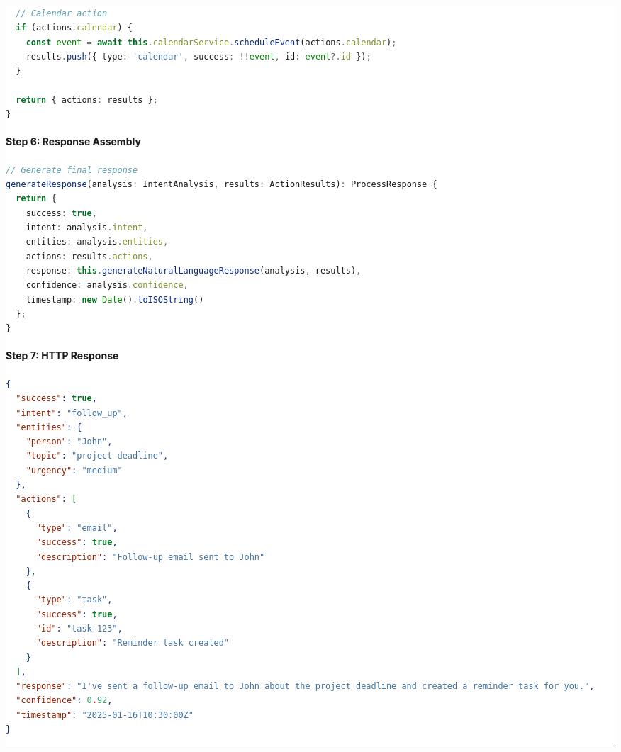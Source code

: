 ```typescript
  // Calendar action
  if (actions.calendar) {
    const event = await this.calendarService.scheduleEvent(actions.calendar);
    results.push({ type: 'calendar', success: !!event, id: event?.id });
  }
  
  return { actions: results };
}
```

#### **Step 6: Response Assembly**
```typescript
// Generate final response
generateResponse(analysis: IntentAnalysis, results: ActionResults): ProcessResponse {
  return {
    success: true,
    intent: analysis.intent,
    entities: analysis.entities,
    actions: results.actions,
    response: this.generateNaturalLanguageResponse(analysis, results),
    confidence: analysis.confidence,
    timestamp: new Date().toISOString()
  };
}
```

#### **Step 7: HTTP Response**
```json
{
  "success": true,
  "intent": "follow_up",
  "entities": {
    "person": "John",
    "topic": "project deadline",
    "urgency": "medium"
  },
  "actions": [
    {
      "type": "email",
      "success": true,
      "description": "Follow-up email sent to John"
    },
    {
      "type": "task",
      "success": true,
      "id": "task-123",
      "description": "Reminder task created"
    }
  ],
  "response": "I've sent a follow-up email to John about the project deadline and created a reminder task for you.",
  "confidence": 0.92,
  "timestamp": "2025-01-16T10:30:00Z"
}
```

---